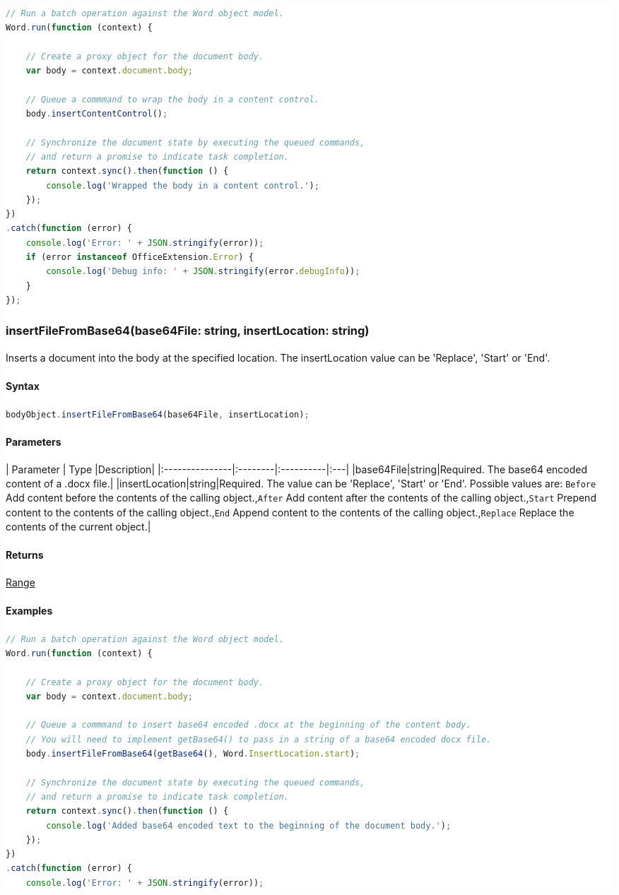 ```js
// Run a batch operation against the Word object model.
Word.run(function (context) {

    // Create a proxy object for the document body.
    var body = context.document.body;

    // Queue a commmand to wrap the body in a content control.
    body.insertContentControl();

    // Synchronize the document state by executing the queued commands,
    // and return a promise to indicate task completion.
    return context.sync().then(function () {
        console.log('Wrapped the body in a content control.');
    });
})
.catch(function (error) {
    console.log('Error: ' + JSON.stringify(error));
    if (error instanceof OfficeExtension.Error) {
        console.log('Debug info: ' + JSON.stringify(error.debugInfo));
    }
});
```

### insertFileFromBase64(base64File: string, insertLocation: string)
Inserts a document into the body at the specified location. The insertLocation value can be 'Replace', 'Start' or 'End'.

#### Syntax
```js
bodyObject.insertFileFromBase64(base64File, insertLocation);
```

#### Parameters
| Parameter	   | Type	|Description|
|:---------------|:--------|:----------|:---|
|base64File|string|Required. The base64 encoded content of a .docx file.|
|insertLocation|string|Required. The value can be 'Replace', 'Start' or 'End'. Possible values are: `Before` Add content before the contents of the calling object.,`After` Add content after the contents of the calling object.,`Start` Prepend content to the contents of the calling object.,`End` Append content to the contents of the calling object.,`Replace` Replace the contents of the current object.|

#### Returns
[Range](range.md)

#### Examples

```js
// Run a batch operation against the Word object model.
Word.run(function (context) {

    // Create a proxy object for the document body.
    var body = context.document.body;

    // Queue a commmand to insert base64 encoded .docx at the beginning of the content body.
    // You will need to implement getBase64() to pass in a string of a base64 encoded docx file.
    body.insertFileFromBase64(getBase64(), Word.InsertLocation.start);

    // Synchronize the document state by executing the queued commands,
    // and return a promise to indicate task completion.
    return context.sync().then(function () {
        console.log('Added base64 encoded text to the beginning of the document body.');
    });
})
.catch(function (error) {
    console.log('Error: ' + JSON.stringify(error));
```